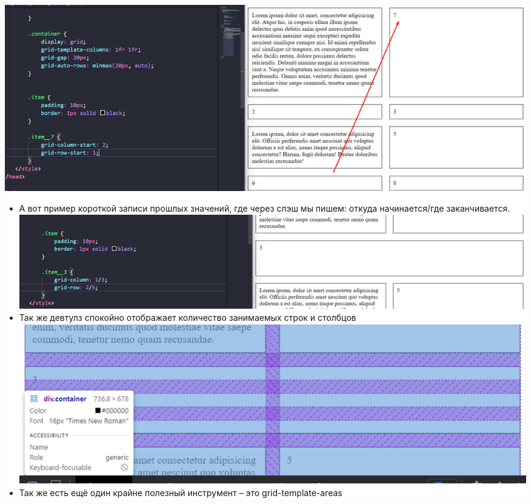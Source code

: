 ![](_png/49edd4c36fd40d7e9924379df8dbfb8d.png)
- А вот пример короткой записи прошлых значений, где через слэш мы пишем: откуда начинается/где заканчивается.
![](_png/d30c2c56496652a4c611b9011dc3d3ae.png)
- Так же девтулз спокойно отображает количество занимаемых строк и столбцов
![](_png/56844fa4914c50f38f4fc7930b7a2354.png)
- Так же есть ещё один крайне полезный инструмент – это grid-template-areas